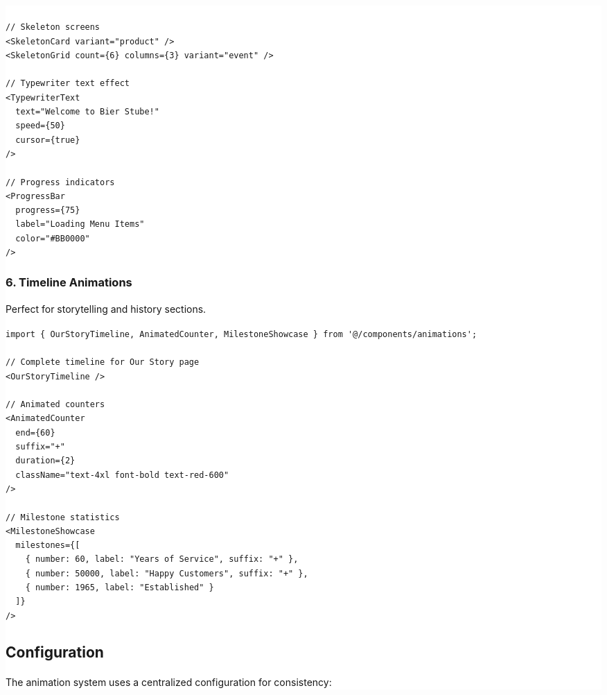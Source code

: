 ```tsx

// Skeleton screens
<SkeletonCard variant="product" />
<SkeletonGrid count={6} columns={3} variant="event" />

// Typewriter text effect
<TypewriterText 
  text="Welcome to Bier Stube!"
  speed={50}
  cursor={true}
/>

// Progress indicators
<ProgressBar 
  progress={75} 
  label="Loading Menu Items"
  color="#BB0000"
/>
```

### 6. Timeline Animations

Perfect for storytelling and history sections.

```tsx
import { OurStoryTimeline, AnimatedCounter, MilestoneShowcase } from '@/components/animations';

// Complete timeline for Our Story page
<OurStoryTimeline />

// Animated counters
<AnimatedCounter 
  end={60} 
  suffix="+" 
  duration={2}
  className="text-4xl font-bold text-red-600"
/>

// Milestone statistics
<MilestoneShowcase 
  milestones={[
    { number: 60, label: "Years of Service", suffix: "+" },
    { number: 50000, label: "Happy Customers", suffix: "+" },
    { number: 1965, label: "Established" }
  ]}
/>
```

## Configuration

The animation system uses a centralized configuration for consistency:
